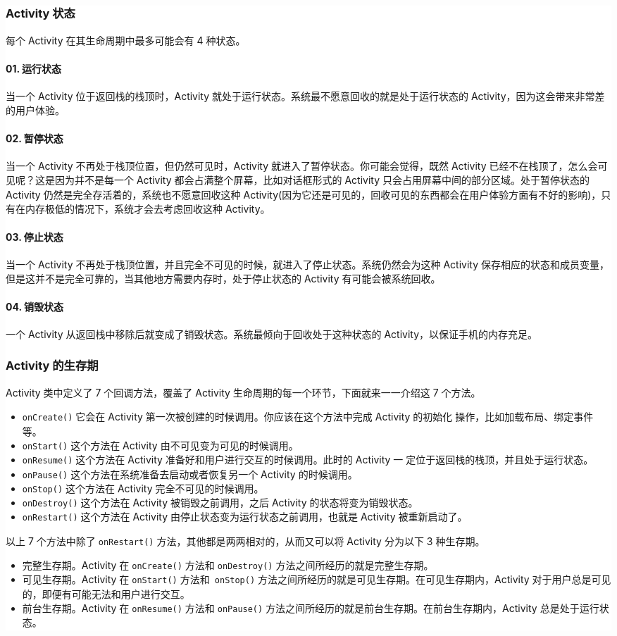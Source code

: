 ### Activity 状态

每个 Activity 在其生命周期中最多可能会有 4 种状态。

#### 01. 运行状态

当一个 Activity 位于返回栈的栈顶时，Activity 就处于运行状态。系统最不愿意回收的就是处于运行状态的 Activity，因为这会带来非常差的用户体验。

#### 02. 暂停状态

当一个 Activity 不再处于栈顶位置，但仍然可见时，Activity 就进入了暂停状态。你可能会觉得，既然 Activity 已经不在栈顶了，怎么会可见呢？这是因为并不是每一个 Activity 都会占满整个屏幕，比如对话框形式的 Activity 只会占用屏幕中间的部分区域。处于暂停状态的 Activity 仍然是完全存活着的，系统也不愿意回收这种 Activity(因为它还是可见的，回收可见的东西都会在用户体验方面有不好的影响)，只有在内存极低的情况下，系统才会去考虑回收这种 Activity。

#### 03. 停止状态

当一个 Activity 不再处于栈顶位置，并且完全不可见的时候，就进入了停止状态。系统仍然会为这种 Activity 保存相应的状态和成员变量，但是这并不是完全可靠的，当其他地方需要内存时，处于停止状态的 Activity 有可能会被系统回收。

#### 04. 销毁状态

一个 Activity 从返回栈中移除后就变成了销毁状态。系统最倾向于回收处于这种状态的 Activity，以保证手机的内存充足。

### Activity 的生存期

Activity 类中定义了 7 个回调方法，覆盖了 Activity 生命周期的每一个环节，下面就来一一介绍这 7 个方法。

- `onCreate()` 它会在 Activity 第一次被创建的时候调用。你应该在这个方法中完成 Activity 的初始化 操作，比如加载布局、绑定事件等。
- `onStart()` 这个方法在 Activity 由不可见变为可见的时候调用。
- `onResume()` 这个方法在 Activity 准备好和用户进行交互的时候调用。此时的 Activity 一 定位于返回栈的栈顶，并且处于运行状态。
- `onPause()` 这个方法在系统准备去启动或者恢复另一个 Activity 的时候调用。
- `onStop()` 这个方法在 Activity 完全不可见的时候调用。
- `onDestroy()` 这个方法在 Activity 被销毁之前调用，之后 Activity 的状态将变为销毁状态。
- `onRestart()` 这个方法在 Activity 由停止状态变为运行状态之前调用，也就是 Activity 被重新启动了。

以上 7 个方法中除了 `onRestart()` 方法，其他都是两两相对的，从而又可以将 Activity 分为以下 3 种生存期。

- 完整生存期。Activity 在 `onCreate()` 方法和 `onDestroy()` 方法之间所经历的就是完整生存期。
- 可见生存期。Activity 在 `onStart()` 方法和` onStop()` 方法之间所经历的就是可见生存期。在可见生存期内，Activity 对于用户总是可见的，即便有可能无法和用户进行交互。
- 前台生存期。Activity 在 `onResume()` 方法和 `onPause()` 方法之间所经历的就是前台生存期。在前台生存期内，Activity 总是处于运行状态。
